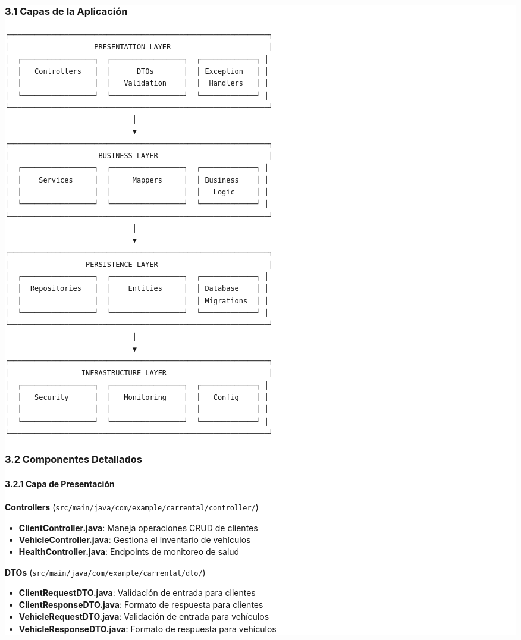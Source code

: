 ### 3.1 Capas de la Aplicación

```
┌─────────────────────────────────────────────────────────────┐
│                    PRESENTATION LAYER                       │
│  ┌─────────────────┐  ┌─────────────────┐  ┌─────────────┐ │
│  │   Controllers   │  │      DTOs       │  │ Exception   │ │
│  │                 │  │   Validation    │  │  Handlers   │ │
│  └─────────────────┘  └─────────────────┘  └─────────────┘ │
└─────────────────────────────────────────────────────────────┘
                              │
                              ▼
┌─────────────────────────────────────────────────────────────┐
│                     BUSINESS LAYER                          │
│  ┌─────────────────┐  ┌─────────────────┐  ┌─────────────┐ │
│  │    Services     │  │     Mappers     │  │ Business    │ │
│  │                 │  │                 │  │   Logic     │ │
│  └─────────────────┘  └─────────────────┘  └─────────────┘ │
└─────────────────────────────────────────────────────────────┘
                              │
                              ▼
┌─────────────────────────────────────────────────────────────┐
│                  PERSISTENCE LAYER                          │
│  ┌─────────────────┐  ┌─────────────────┐  ┌─────────────┐ │
│  │  Repositories   │  │    Entities     │  │ Database    │ │
│  │                 │  │                 │  │ Migrations  │ │
│  └─────────────────┘  └─────────────────┘  └─────────────┘ │
└─────────────────────────────────────────────────────────────┘
                              │
                              ▼
┌─────────────────────────────────────────────────────────────┐
│                 INFRASTRUCTURE LAYER                        │
│  ┌─────────────────┐  ┌─────────────────┐  ┌─────────────┐ │
│  │   Security      │  │   Monitoring    │  │   Config    │ │
│  │                 │  │                 │  │             │ │
│  └─────────────────┘  └─────────────────┘  └─────────────┘ │
└─────────────────────────────────────────────────────────────┘
```

### 3.2 Componentes Detallados

#### 3.2.1 Capa de Presentación

**Controllers** (`src/main/java/com/example/carrental/controller/`)
- **ClientController.java**: Maneja operaciones CRUD de clientes
- **VehicleController.java**: Gestiona el inventario de vehículos
- **HealthController.java**: Endpoints de monitoreo de salud

**DTOs** (`src/main/java/com/example/carrental/dto/`)
- **ClientRequestDTO.java**: Validación de entrada para clientes
- **ClientResponseDTO.java**: Formato de respuesta para clientes
- **VehicleRequestDTO.java**: Validación de entrada para vehículos
- **VehicleResponseDTO.java**: Formato de respuesta para vehículos
